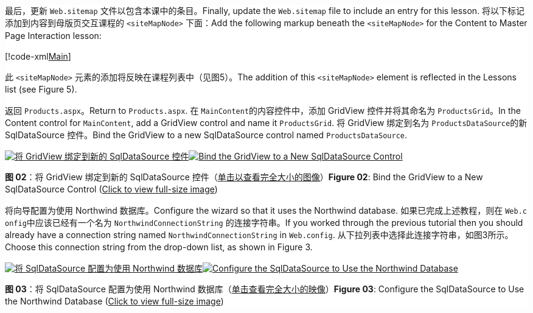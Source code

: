 <span data-ttu-id="6ea5c-141">最后，更新 `Web.sitemap` 文件以包含本课中的条目。</span><span class="sxs-lookup"><span data-stu-id="6ea5c-141">Finally, update the `Web.sitemap` file to include an entry for this lesson.</span></span> <span data-ttu-id="6ea5c-142">将以下标记添加到内容到母版页交互课程的 `<siteMapNode>` 下面：</span><span class="sxs-lookup"><span data-stu-id="6ea5c-142">Add the following markup beneath the `<siteMapNode>` for the Content to Master Page Interaction lesson:</span></span>

[!code-xml[Main](interacting-with-the-content-page-from-the-master-page-cs/samples/sample1.xml)]

<span data-ttu-id="6ea5c-143">此 `<siteMapNode>` 元素的添加将反映在课程列表中（见图5）。</span><span class="sxs-lookup"><span data-stu-id="6ea5c-143">The addition of this `<siteMapNode>` element is reflected in the Lessons list (see Figure 5).</span></span>

<span data-ttu-id="6ea5c-144">返回 `Products.aspx`。</span><span class="sxs-lookup"><span data-stu-id="6ea5c-144">Return to `Products.aspx`.</span></span> <span data-ttu-id="6ea5c-145">在 `MainContent`的内容控件中，添加 GridView 控件并将其命名为 `ProductsGrid`。</span><span class="sxs-lookup"><span data-stu-id="6ea5c-145">In the Content control for `MainContent`, add a GridView control and name it `ProductsGrid`.</span></span> <span data-ttu-id="6ea5c-146">将 GridView 绑定到名为 `ProductsDataSource`的新 SqlDataSource 控件。</span><span class="sxs-lookup"><span data-stu-id="6ea5c-146">Bind the GridView to a new SqlDataSource control named `ProductsDataSource`.</span></span>

<span data-ttu-id="6ea5c-147">[![将 GridView 绑定到新的 SqlDataSource 控件](interacting-with-the-content-page-from-the-master-page-cs/_static/image5.png)](interacting-with-the-content-page-from-the-master-page-cs/_static/image4.png)</span><span class="sxs-lookup"><span data-stu-id="6ea5c-147">[![Bind the GridView to a New SqlDataSource Control](interacting-with-the-content-page-from-the-master-page-cs/_static/image5.png)](interacting-with-the-content-page-from-the-master-page-cs/_static/image4.png)</span></span>

<span data-ttu-id="6ea5c-148">**图 02**：将 GridView 绑定到新的 SqlDataSource 控件（[单击以查看完全大小的图像](interacting-with-the-content-page-from-the-master-page-cs/_static/image6.png)）</span><span class="sxs-lookup"><span data-stu-id="6ea5c-148">**Figure 02**: Bind the GridView to a New SqlDataSource Control  ([Click to view full-size image](interacting-with-the-content-page-from-the-master-page-cs/_static/image6.png))</span></span>

<span data-ttu-id="6ea5c-149">将向导配置为使用 Northwind 数据库。</span><span class="sxs-lookup"><span data-stu-id="6ea5c-149">Configure the wizard so that it uses the Northwind database.</span></span> <span data-ttu-id="6ea5c-150">如果已完成上述教程，则在 `Web.config`中应该已经有一个名为 `NorthwindConnectionString` 的连接字符串。</span><span class="sxs-lookup"><span data-stu-id="6ea5c-150">If you worked through the previous tutorial then you should already have a connection string named `NorthwindConnectionString` in `Web.config`.</span></span> <span data-ttu-id="6ea5c-151">从下拉列表中选择此连接字符串，如图3所示。</span><span class="sxs-lookup"><span data-stu-id="6ea5c-151">Choose this connection string from the drop-down list, as shown in Figure 3.</span></span>

<span data-ttu-id="6ea5c-152">[![将 SqlDataSource 配置为使用 Northwind 数据库](interacting-with-the-content-page-from-the-master-page-cs/_static/image8.png)](interacting-with-the-content-page-from-the-master-page-cs/_static/image7.png)</span><span class="sxs-lookup"><span data-stu-id="6ea5c-152">[![Configure the SqlDataSource to Use the Northwind Database](interacting-with-the-content-page-from-the-master-page-cs/_static/image8.png)](interacting-with-the-content-page-from-the-master-page-cs/_static/image7.png)</span></span>

<span data-ttu-id="6ea5c-153">**图 03**：将 SqlDataSource 配置为使用 Northwind 数据库（[单击查看完全大小的映像](interacting-with-the-content-page-from-the-master-page-cs/_static/image9.png)）</span><span class="sxs-lookup"><span data-stu-id="6ea5c-153">**Figure 03**: Configure the SqlDataSource to Use the Northwind Database  ([Click to view full-size image](interacting-with-the-content-page-from-the-master-page-cs/_static/image9.png))</span></span>
